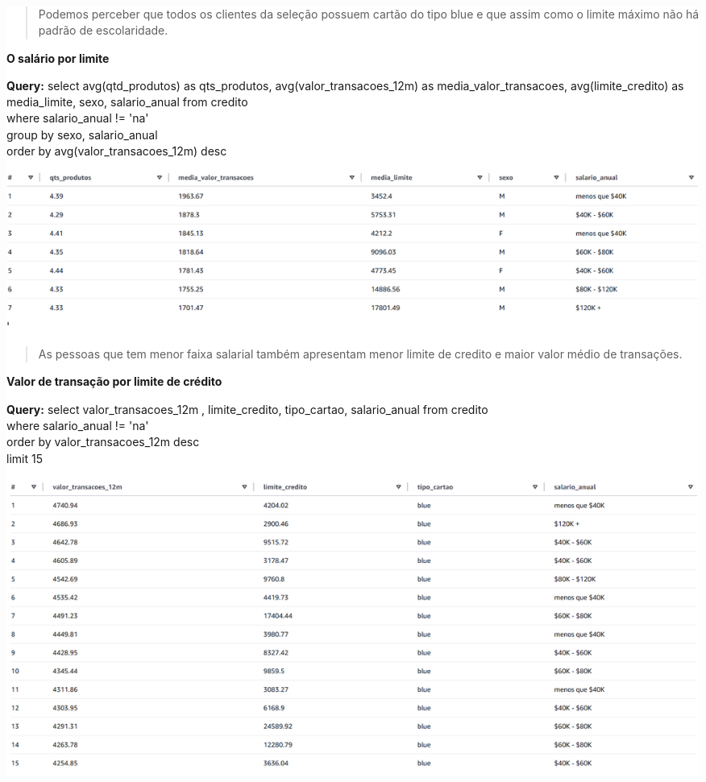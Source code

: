 > Podemos perceber que todos os clientes da seleção possuem cartão do tipo blue e que assim como o limite máximo não há padrão de escolaridade.

**O salário por limite**

**Query:** select avg(qtd_produtos) as qts_produtos, avg(valor_transacoes_12m) as media_valor_transacoes, avg(limite_credito) as media_limite,  sexo,   salario_anual from credito <br>
where salario_anual != 'na'<br>
group by sexo, salario_anual<br>
order by avg(valor_transacoes_12m) desc

![Valor salario_anual Limite](https://github.com/DanielaDF13/Exploracao-e-analise-de-dados-de-credito-com-SQL/blob/main/img/salario%20por%20limite.png?raw=true)
'
>As pessoas que tem menor faixa salarial também apresentam menor limite de credito e maior valor médio de transações.

**Valor de transação por limite de crédito**

**Query:** select  valor_transacoes_12m , limite_credito, tipo_cartao, salario_anual from credito <br>
where salario_anual != 'na'  
order by valor_transacoes_12m desc <br>
limit 15 <br>

![Valor de transação por limite de crédito](https://github.com/DanielaDF13/Exploracao-e-analise-de-dados-de-credito-com-SQL/blob/main/img/limite%20por%20valor%20transacoes.png?raw=true)
